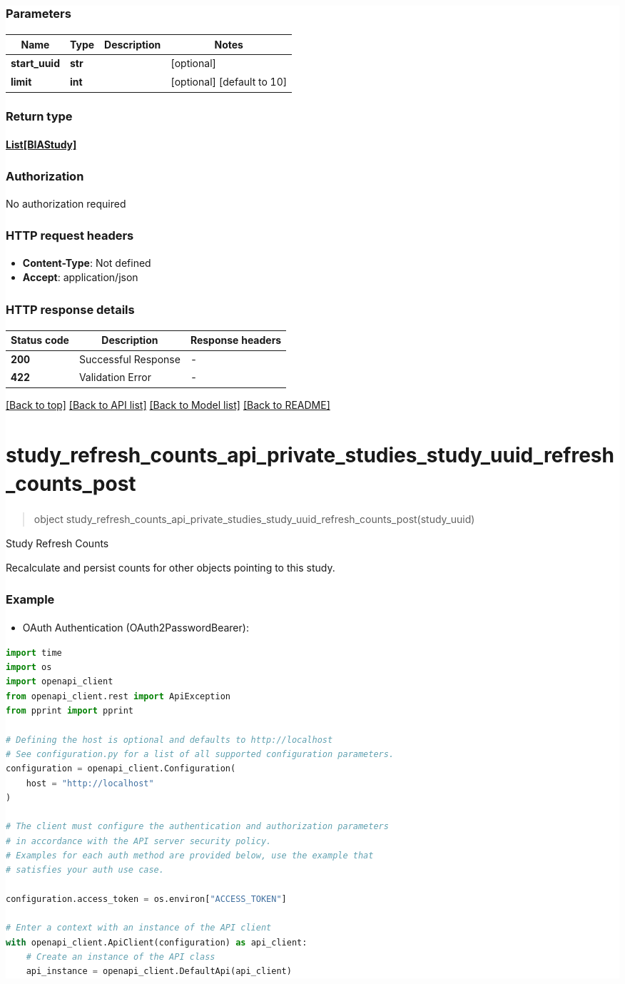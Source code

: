 
### Parameters

Name | Type | Description  | Notes
------------- | ------------- | ------------- | -------------
 **start_uuid** | **str**|  | [optional] 
 **limit** | **int**|  | [optional] [default to 10]

### Return type

[**List[BIAStudy]**](BIAStudy.md)

### Authorization

No authorization required

### HTTP request headers

 - **Content-Type**: Not defined
 - **Accept**: application/json

### HTTP response details
| Status code | Description | Response headers |
|-------------|-------------|------------------|
**200** | Successful Response |  -  |
**422** | Validation Error |  -  |

[[Back to top]](#) [[Back to API list]](../README.md#documentation-for-api-endpoints) [[Back to Model list]](../README.md#documentation-for-models) [[Back to README]](../README.md)

# **study_refresh_counts_api_private_studies_study_uuid_refresh_counts_post**
> object study_refresh_counts_api_private_studies_study_uuid_refresh_counts_post(study_uuid)

Study Refresh Counts

Recalculate and persist counts for other objects pointing to this study.

### Example

* OAuth Authentication (OAuth2PasswordBearer):
```python
import time
import os
import openapi_client
from openapi_client.rest import ApiException
from pprint import pprint

# Defining the host is optional and defaults to http://localhost
# See configuration.py for a list of all supported configuration parameters.
configuration = openapi_client.Configuration(
    host = "http://localhost"
)

# The client must configure the authentication and authorization parameters
# in accordance with the API server security policy.
# Examples for each auth method are provided below, use the example that
# satisfies your auth use case.

configuration.access_token = os.environ["ACCESS_TOKEN"]

# Enter a context with an instance of the API client
with openapi_client.ApiClient(configuration) as api_client:
    # Create an instance of the API class
    api_instance = openapi_client.DefaultApi(api_client)
```